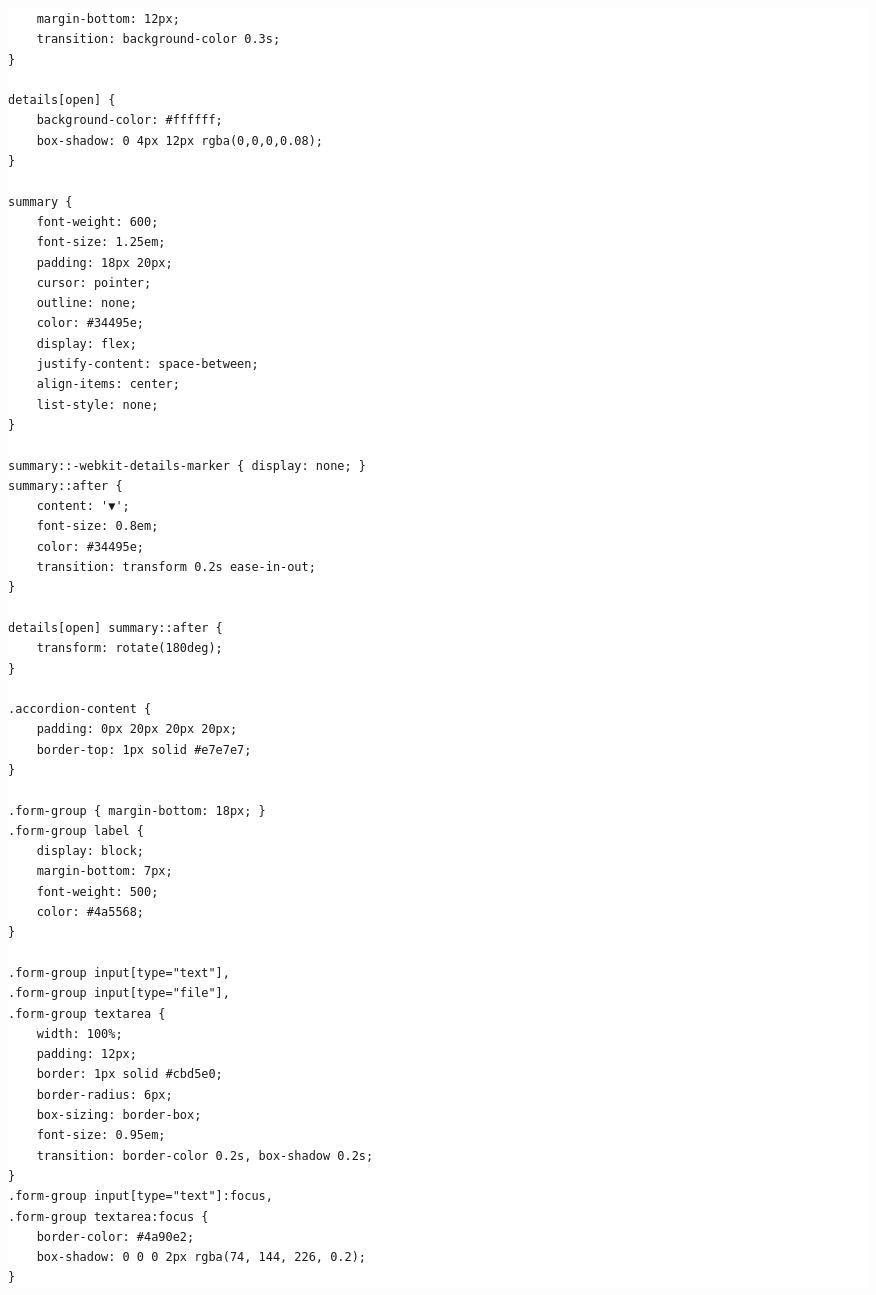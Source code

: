 ```html
    margin-bottom: 12px;
    transition: background-color 0.3s;
}

details[open] {
    background-color: #ffffff;
    box-shadow: 0 4px 12px rgba(0,0,0,0.08);
}

summary {
    font-weight: 600;
    font-size: 1.25em;
    padding: 18px 20px;
    cursor: pointer;
    outline: none;
    color: #34495e;
    display: flex;
    justify-content: space-between;
    align-items: center;
    list-style: none;
}

summary::-webkit-details-marker { display: none; }
summary::after {
    content: '▼';
    font-size: 0.8em;
    color: #34495e;
    transition: transform 0.2s ease-in-out;
}

details[open] summary::after {
    transform: rotate(180deg);
}

.accordion-content {
    padding: 0px 20px 20px 20px;
    border-top: 1px solid #e7e7e7;
}

.form-group { margin-bottom: 18px; }
.form-group label {
    display: block;
    margin-bottom: 7px;
    font-weight: 500;
    color: #4a5568;
}

.form-group input[type="text"],
.form-group input[type="file"],
.form-group textarea {
    width: 100%;
    padding: 12px;
    border: 1px solid #cbd5e0;
    border-radius: 6px;
    box-sizing: border-box;
    font-size: 0.95em;
    transition: border-color 0.2s, box-shadow 0.2s;
}
.form-group input[type="text"]:focus,
.form-group textarea:focus {
    border-color: #4a90e2;
    box-shadow: 0 0 0 2px rgba(74, 144, 226, 0.2);
}
```